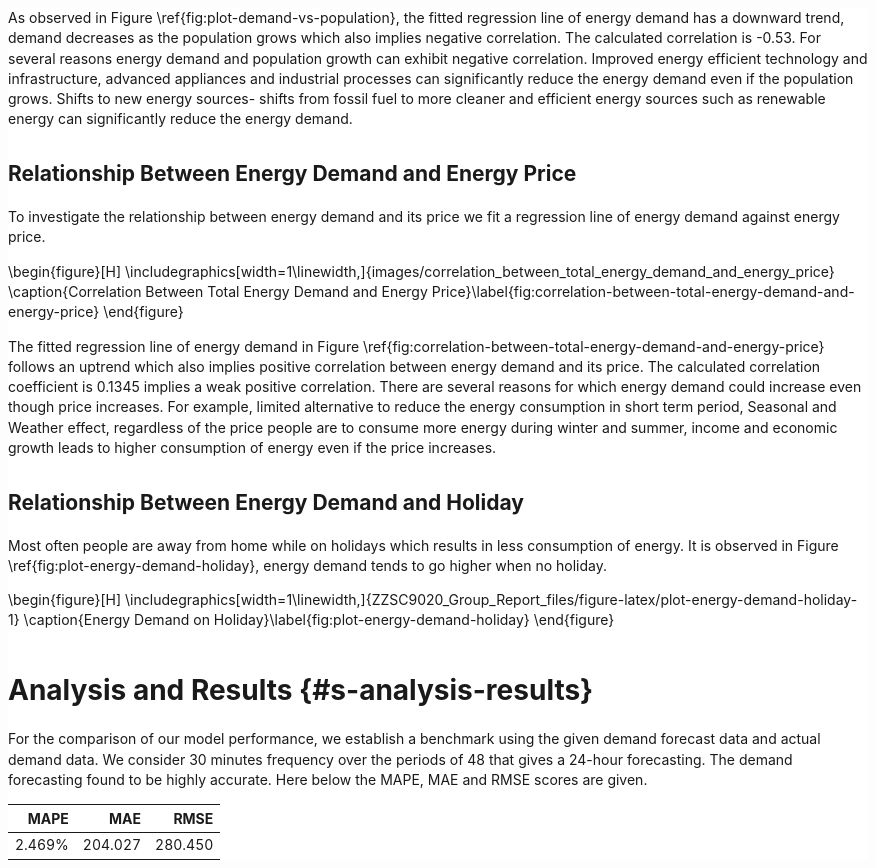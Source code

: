 As observed in Figure \ref{fig:plot-demand-vs-population}, the fitted regression line of energy demand has a downward trend, demand decreases as the population grows which also implies negative correlation. The calculated correlation is -0.53. For several reasons energy demand and population growth can exhibit negative correlation. Improved energy efficient technology and infrastructure, advanced appliances and industrial processes can significantly reduce the energy demand even if the population grows. Shifts to new energy sources- shifts from fossil fuel to more cleaner and efficient energy sources such as renewable energy can significantly reduce the energy demand.

## Relationship Between Energy Demand and Energy Price

To investigate the relationship between energy demand and its price we fit a regression line of energy demand against energy price.



\begin{figure}[H]
\includegraphics[width=1\linewidth,]{images/correlation_between_total_energy_demand_and_energy_price} \caption{Correlation Between Total Energy Demand and Energy Price}\label{fig:correlation-between-total-energy-demand-and-energy-price}
\end{figure}



The fitted regression line of energy demand in Figure \ref{fig:correlation-between-total-energy-demand-and-energy-price} follows an uptrend which also implies positive correlation between energy demand and its price. The calculated correlation coefficient is 0.1345 implies a weak positive correlation. There are several reasons for which energy demand could increase even though price increases. For example, limited alternative to reduce the energy consumption in short term period, Seasonal and Weather effect, regardless of the price people are to consume more energy during winter and summer, income and economic growth leads to higher consumption of energy even if the price increases.

## Relationship Between Energy Demand and Holiday

Most often people are away from home while on holidays which results in less consumption of energy. It is observed in Figure \ref{fig:plot-energy-demand-holiday}, energy demand tends to go higher when no holiday.

\begin{figure}[H]
\includegraphics[width=1\linewidth,]{ZZSC9020_Group_Report_files/figure-latex/plot-energy-demand-holiday-1} \caption{Energy Demand on Holiday}\label{fig:plot-energy-demand-holiday}
\end{figure}


# Analysis and Results {#s-analysis-results}

For the comparison of our model performance, we establish a benchmark using the given demand forecast data and actual demand data. We consider 30 minutes frequency over the periods of 48 that gives a 24-hour forecasting. The demand forecasting found to be highly accurate. Here below the MAPE, MAE and RMSE scores are given.

|       MAPE    |  MAE        |  RMSE       |
| ------------: | ----------: | ----------: |
|   2.469\%     | 204.027     | 280.450     |
		